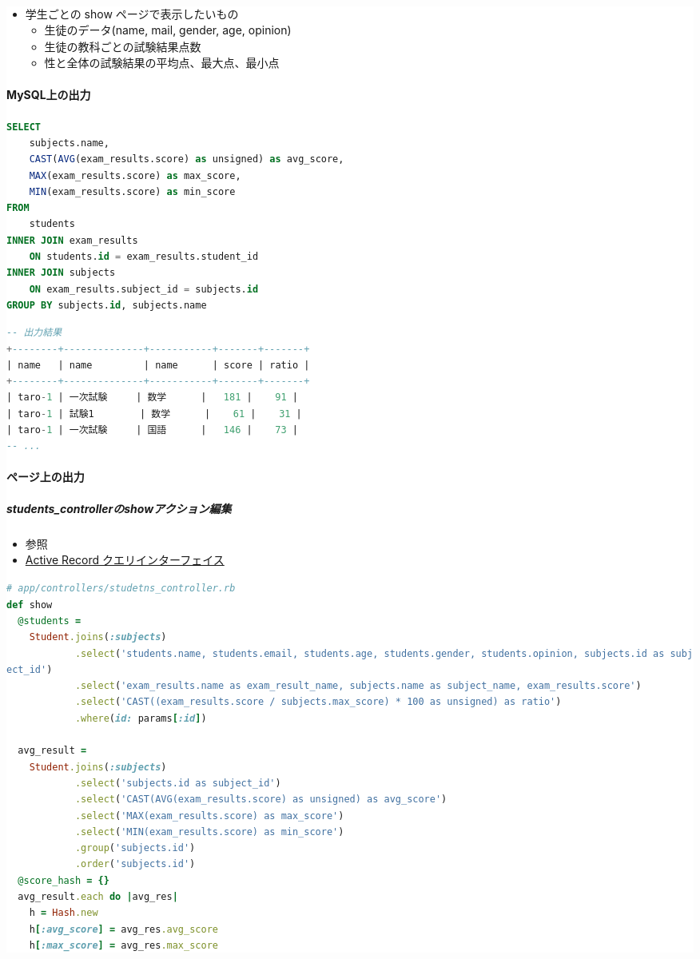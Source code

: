 - 学生ごとの show ページで表示したいもの
  - 生徒のデータ(name, mail, gender, age, opinion)
  - 生徒の教科ごとの試験結果点数
  - 性と全体の試験結果の平均点、最大点、最小点

#### MySQL上の出力

```sql
SELECT
    subjects.name,
    CAST(AVG(exam_results.score) as unsigned) as avg_score,
    MAX(exam_results.score) as max_score,
    MIN(exam_results.score) as min_score
FROM
    students
INNER JOIN exam_results
    ON students.id = exam_results.student_id
INNER JOIN subjects
    ON exam_results.subject_id = subjects.id
GROUP BY subjects.id, subjects.name
```

```sql
-- 出力結果
+--------+--------------+-----------+-------+-------+
| name   | name         | name      | score | ratio |
+--------+--------------+-----------+-------+-------+
| taro-1 | 一次試験     | 数学      |   181 |    91 |
| taro-1 | 試験1        | 数学      |    61 |    31 |
| taro-1 | 一次試験     | 国語      |   146 |    73 |
-- ...
```

#### ページ上の出力

##### students_controllerのshowアクション編集

- 参照
- [Active Record クエリインターフェイス](https://railsguides.jp/active_record_querying.html#%E3%83%87%E3%83%BC%E3%82%BF%E3%83%99%E3%83%BC%E3%82%B9%E3%81%8B%E3%82%89%E3%82%AA%E3%83%96%E3%82%B8%E3%82%A7%E3%82%AF%E3%83%88%E3%82%92%E5%8F%96%E3%82%8A%E5%87%BA%E3%81%99)

```rb
# app/controllers/studetns_controller.rb
def show
  @students = 
    Student.joins(:subjects)
            .select('students.name, students.email, students.age, students.gender, students.opinion, subjects.id as subject_id')
            .select('exam_results.name as exam_result_name, subjects.name as subject_name, exam_results.score')
            .select('CAST((exam_results.score / subjects.max_score) * 100 as unsigned) as ratio')
            .where(id: params[:id])

  avg_result = 
    Student.joins(:subjects)
            .select('subjects.id as subject_id')
            .select('CAST(AVG(exam_results.score) as unsigned) as avg_score')
            .select('MAX(exam_results.score) as max_score')
            .select('MIN(exam_results.score) as min_score')
            .group('subjects.id')
            .order('subjects.id')
  @score_hash = {}
  avg_result.each do |avg_res|
    h = Hash.new
    h[:avg_score] = avg_res.avg_score
    h[:max_score] = avg_res.max_score
```